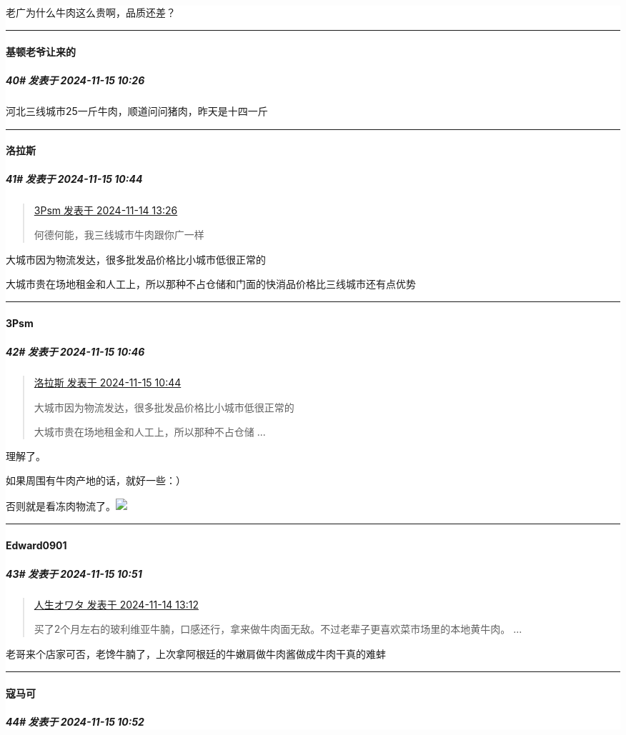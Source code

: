 老广为什么牛肉这么贵啊，品质还差？

*****

####  基顿老爷让来的  
##### 40#       发表于 2024-11-15 10:26

河北三线城市25一斤牛肉，顺道问问猪肉，昨天是十四一斤


*****

####  洛拉斯  
##### 41#       发表于 2024-11-15 10:44

<blockquote><a href="httphttps://bbs.saraba1st.com/2b/forum.php?mod=redirect&amp;goto=findpost&amp;pid=66694789&amp;ptid=2206857" target="_blank">3Psm 发表于 2024-11-14 13:26</a>

何德何能，我三线城市牛肉跟你广一样</blockquote>
大城市因为物流发达，很多批发品价格比小城市低很正常的

大城市贵在场地租金和人工上，所以那种不占仓储和门面的快消品价格比三线城市还有点优势

*****

####  3Psm  
##### 42#       发表于 2024-11-15 10:46

<blockquote><a href="httphttps://bbs.saraba1st.com/2b/forum.php?mod=redirect&amp;goto=findpost&amp;pid=66700618&amp;ptid=2206857" target="_blank">洛拉斯 发表于 2024-11-15 10:44</a>

大城市因为物流发达，很多批发品价格比小城市低很正常的

大城市贵在场地租金和人工上，所以那种不占仓储 ...</blockquote>
理解了。

如果周围有牛肉产地的话，就好一些：）

否则就是看冻肉物流了。<img src="https://static.saraba1st.com/image/smiley/face2017/180.png" referrerpolicy="no-referrer">


*****

####  Edward0901  
##### 43#       发表于 2024-11-15 10:51

<blockquote><a href="httphttps://bbs.saraba1st.com/2b/forum.php?mod=redirect&amp;goto=findpost&amp;pid=66694684&amp;ptid=2206857" target="_blank">人生オワタ 发表于 2024-11-14 13:12</a>

买了2个月左右的玻利维亚牛腩，口感还行，拿来做牛肉面无敌。不过老辈子更喜欢菜市场里的本地黄牛肉。 ...</blockquote>
老哥来个店家可否，老馋牛腩了，上次拿阿根廷的牛嫩肩做牛肉酱做成牛肉干真的难蚌

*****

####  寇马可  
##### 44#       发表于 2024-11-15 10:52
